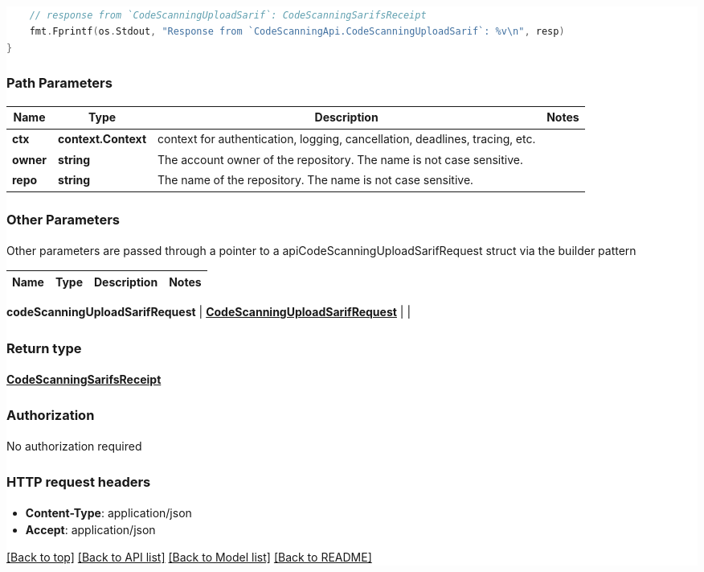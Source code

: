 ```go
    // response from `CodeScanningUploadSarif`: CodeScanningSarifsReceipt
    fmt.Fprintf(os.Stdout, "Response from `CodeScanningApi.CodeScanningUploadSarif`: %v\n", resp)
}
```

### Path Parameters


Name | Type | Description  | Notes
------------- | ------------- | ------------- | -------------
**ctx** | **context.Context** | context for authentication, logging, cancellation, deadlines, tracing, etc.
**owner** | **string** | The account owner of the repository. The name is not case sensitive. | 
**repo** | **string** | The name of the repository. The name is not case sensitive. | 

### Other Parameters

Other parameters are passed through a pointer to a apiCodeScanningUploadSarifRequest struct via the builder pattern


Name | Type | Description  | Notes
------------- | ------------- | ------------- | -------------


 **codeScanningUploadSarifRequest** | [**CodeScanningUploadSarifRequest**](CodeScanningUploadSarifRequest.md) |  | 

### Return type

[**CodeScanningSarifsReceipt**](CodeScanningSarifsReceipt.md)

### Authorization

No authorization required

### HTTP request headers

- **Content-Type**: application/json
- **Accept**: application/json

[[Back to top]](#) [[Back to API list]](../README.md#documentation-for-api-endpoints)
[[Back to Model list]](../README.md#documentation-for-models)
[[Back to README]](../README.md)

